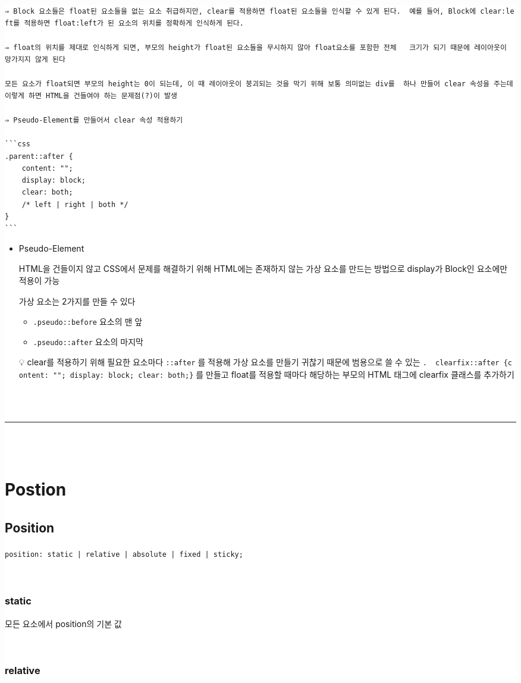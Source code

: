     ⇒ Block 요소들은 float된 요소들을 없는 요소 취급하지만, clear를 적용하면 float된 요소들을 인식할 수 있게 된다.  예를 들어, Block에 clear:left를 적용하면 float:left가 된 요소의 위치를 정확하게 인식하게 된다.

    ⇒ float의 위치를 제대로 인식하게 되면, 부모의 height가 float된 요소들을 무시하지 않아 float요소를 포함한 전체   크기가 되기 때문에 레이아웃이 망가지지 않게 된다

    모든 요소가 float되면 부모의 height는 0이 되는데, 이 때 레이아웃이 붕괴되는 것을 막기 위해 보통 의미없는 div를  하나 만들어 clear 속성을 주는데 이렇게 하면 HTML을 건들여야 하는 문제점(?)이 발생

    ⇒ Pseudo-Element를 만들어서 clear 속성 적용하기

    ```css
    .parent::after {
    	content: "";
    	display: block;
    	clear: both;
    	/* left | right | both */
    }
    ```

- Pseudo-Element

    HTML을 건들이지 않고 CSS에서 문제를 해결하기 위해 HTML에는 존재하지 않는 가상 요소를 만드는 방법으로 display가 Block인 요소에만 적용이 가능

    가상 요소는 2가지를 만들 수 있다

    - `.pseudo::before`  요소의 맨 앞

    - `.pseudo::after`  요소의 마지막

    💡 clear를 적용하기 위해 필요한 요소마다  `::after` 를 적용해 가상 요소를 만들기 귀찮기 때문에 범용으로 쓸 수 있는 `.  clearfix::after {content: ""; display: block; clear: both;}` 를 만들고 float를 적용할 때마다  해당하는 부모의 HTML 태그에 clearfix 클래스를 추가하기

</br>
</br>

---

</br>
</br>

# Postion
## Position

`position: static | relative | absolute | fixed | sticky;`

</br>

### static

모든  요소에서 position의 기본 값

</br>

### relative
